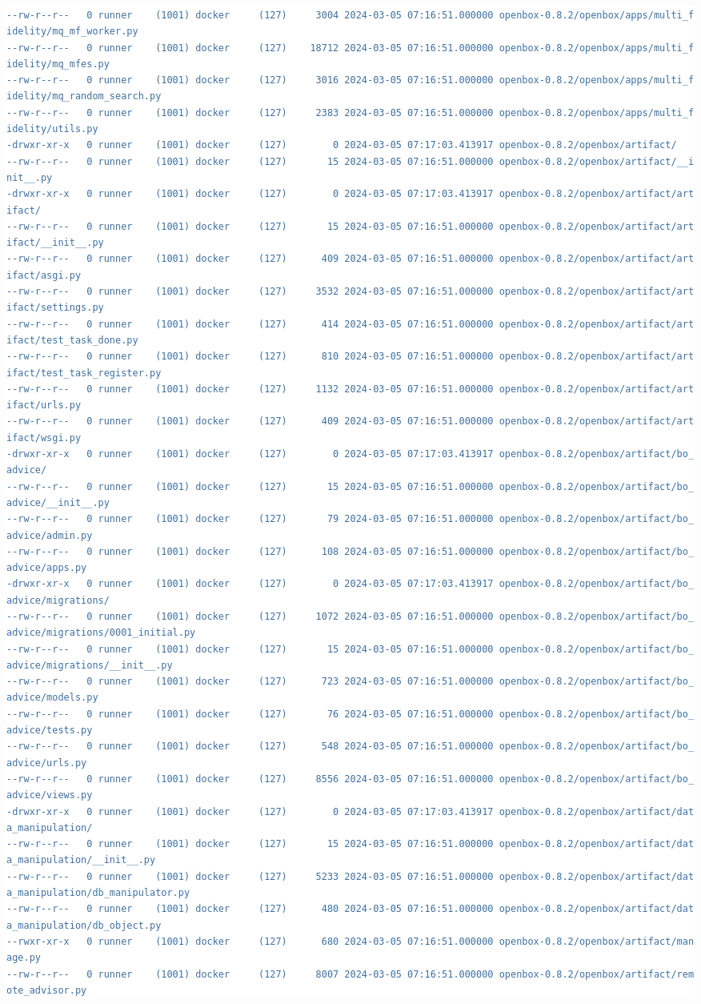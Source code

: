 ```diff
--rw-r--r--   0 runner    (1001) docker     (127)     3004 2024-03-05 07:16:51.000000 openbox-0.8.2/openbox/apps/multi_fidelity/mq_mf_worker.py
--rw-r--r--   0 runner    (1001) docker     (127)    18712 2024-03-05 07:16:51.000000 openbox-0.8.2/openbox/apps/multi_fidelity/mq_mfes.py
--rw-r--r--   0 runner    (1001) docker     (127)     3016 2024-03-05 07:16:51.000000 openbox-0.8.2/openbox/apps/multi_fidelity/mq_random_search.py
--rw-r--r--   0 runner    (1001) docker     (127)     2383 2024-03-05 07:16:51.000000 openbox-0.8.2/openbox/apps/multi_fidelity/utils.py
-drwxr-xr-x   0 runner    (1001) docker     (127)        0 2024-03-05 07:17:03.413917 openbox-0.8.2/openbox/artifact/
--rw-r--r--   0 runner    (1001) docker     (127)       15 2024-03-05 07:16:51.000000 openbox-0.8.2/openbox/artifact/__init__.py
-drwxr-xr-x   0 runner    (1001) docker     (127)        0 2024-03-05 07:17:03.413917 openbox-0.8.2/openbox/artifact/artifact/
--rw-r--r--   0 runner    (1001) docker     (127)       15 2024-03-05 07:16:51.000000 openbox-0.8.2/openbox/artifact/artifact/__init__.py
--rw-r--r--   0 runner    (1001) docker     (127)      409 2024-03-05 07:16:51.000000 openbox-0.8.2/openbox/artifact/artifact/asgi.py
--rw-r--r--   0 runner    (1001) docker     (127)     3532 2024-03-05 07:16:51.000000 openbox-0.8.2/openbox/artifact/artifact/settings.py
--rw-r--r--   0 runner    (1001) docker     (127)      414 2024-03-05 07:16:51.000000 openbox-0.8.2/openbox/artifact/artifact/test_task_done.py
--rw-r--r--   0 runner    (1001) docker     (127)      810 2024-03-05 07:16:51.000000 openbox-0.8.2/openbox/artifact/artifact/test_task_register.py
--rw-r--r--   0 runner    (1001) docker     (127)     1132 2024-03-05 07:16:51.000000 openbox-0.8.2/openbox/artifact/artifact/urls.py
--rw-r--r--   0 runner    (1001) docker     (127)      409 2024-03-05 07:16:51.000000 openbox-0.8.2/openbox/artifact/artifact/wsgi.py
-drwxr-xr-x   0 runner    (1001) docker     (127)        0 2024-03-05 07:17:03.413917 openbox-0.8.2/openbox/artifact/bo_advice/
--rw-r--r--   0 runner    (1001) docker     (127)       15 2024-03-05 07:16:51.000000 openbox-0.8.2/openbox/artifact/bo_advice/__init__.py
--rw-r--r--   0 runner    (1001) docker     (127)       79 2024-03-05 07:16:51.000000 openbox-0.8.2/openbox/artifact/bo_advice/admin.py
--rw-r--r--   0 runner    (1001) docker     (127)      108 2024-03-05 07:16:51.000000 openbox-0.8.2/openbox/artifact/bo_advice/apps.py
-drwxr-xr-x   0 runner    (1001) docker     (127)        0 2024-03-05 07:17:03.413917 openbox-0.8.2/openbox/artifact/bo_advice/migrations/
--rw-r--r--   0 runner    (1001) docker     (127)     1072 2024-03-05 07:16:51.000000 openbox-0.8.2/openbox/artifact/bo_advice/migrations/0001_initial.py
--rw-r--r--   0 runner    (1001) docker     (127)       15 2024-03-05 07:16:51.000000 openbox-0.8.2/openbox/artifact/bo_advice/migrations/__init__.py
--rw-r--r--   0 runner    (1001) docker     (127)      723 2024-03-05 07:16:51.000000 openbox-0.8.2/openbox/artifact/bo_advice/models.py
--rw-r--r--   0 runner    (1001) docker     (127)       76 2024-03-05 07:16:51.000000 openbox-0.8.2/openbox/artifact/bo_advice/tests.py
--rw-r--r--   0 runner    (1001) docker     (127)      548 2024-03-05 07:16:51.000000 openbox-0.8.2/openbox/artifact/bo_advice/urls.py
--rw-r--r--   0 runner    (1001) docker     (127)     8556 2024-03-05 07:16:51.000000 openbox-0.8.2/openbox/artifact/bo_advice/views.py
-drwxr-xr-x   0 runner    (1001) docker     (127)        0 2024-03-05 07:17:03.413917 openbox-0.8.2/openbox/artifact/data_manipulation/
--rw-r--r--   0 runner    (1001) docker     (127)       15 2024-03-05 07:16:51.000000 openbox-0.8.2/openbox/artifact/data_manipulation/__init__.py
--rw-r--r--   0 runner    (1001) docker     (127)     5233 2024-03-05 07:16:51.000000 openbox-0.8.2/openbox/artifact/data_manipulation/db_manipulator.py
--rw-r--r--   0 runner    (1001) docker     (127)      480 2024-03-05 07:16:51.000000 openbox-0.8.2/openbox/artifact/data_manipulation/db_object.py
--rwxr-xr-x   0 runner    (1001) docker     (127)      680 2024-03-05 07:16:51.000000 openbox-0.8.2/openbox/artifact/manage.py
--rw-r--r--   0 runner    (1001) docker     (127)     8007 2024-03-05 07:16:51.000000 openbox-0.8.2/openbox/artifact/remote_advisor.py
```